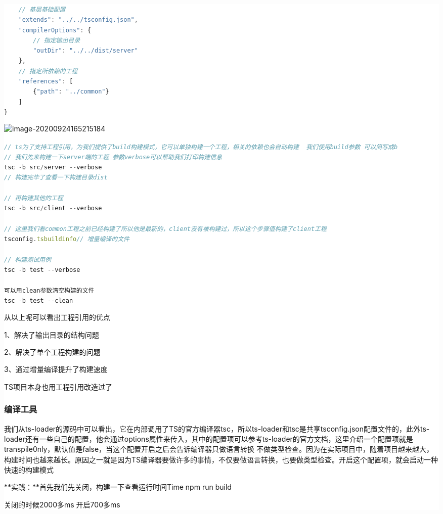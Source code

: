 ```ts
    // 基层基础配置
    "extends": "../../tsconfig.json",
    "compilerOptions": {
        // 指定输出目录
        "outDir": "../../dist/server"
    },
    // 指定所依赖的工程
    "references": [
        {"path": "../common"}
    ]
}
```

![image-20200924165215184](C:\Users\liuxin\AppData\Roaming\Typora\typora-user-images\image-20200924165215184.png)

```ts
// ts为了支持工程引用，为我们提供了build构建模式，它可以单独构建一个工程，相关的依赖也会自动构建  我们使用build参数 可以简写成b
// 我们先来构建一下server端的工程 参数verbose可以帮助我们打印构建信息
tsc -b src/server --verbose
// 构建完毕了查看一下构建目录dist

// 再构建其他的工程
tsc -b src/client --verbose

// 这里我们看common工程之前已经构建了所以他是最新的，client没有被构建过，所以这个步骤值构建了client工程
tsconfig.tsbuildinfo// 增量编译的文件

// 构建测试用例
tsc -b test --verbose

可以用clean参数清空构建的文件
tsc -b test --clean
```

从以上呢可以看出工程引用的优点

1、解决了输出目录的结构问题

2、解决了单个工程构建的问题

3、通过增量编译提升了构建速度

TS项目本身也用工程引用改造过了



### 编译工具

我们从ts-loader的源码中可以看出，它在内部调用了TS的官方编译器tsc，所以ts-loader和tsc是共享tsconfig.json配置文件的，此外ts-loader还有一些自己的配置，他会通过options属性来传入，其中的配置项可以参考ts-loader的官方文档，这里介绍一个配置项就是transpile0nly，默认值是false，当这个配置开启之后会告诉编译器只做语言转换  不做类型检查。因为在实际项目中，随着项目越来越大，构建时间也越来越长。原因之一就是因为TS编译器要做许多的事情，不仅要做语言转换，也要做类型检查。开启这个配置项，就会启动一种快速的构建模式

**实践：**首先我们先关闭，构建一下查看运行时间Time  npm run build

关闭的时候2000多ms  开启700多ms
